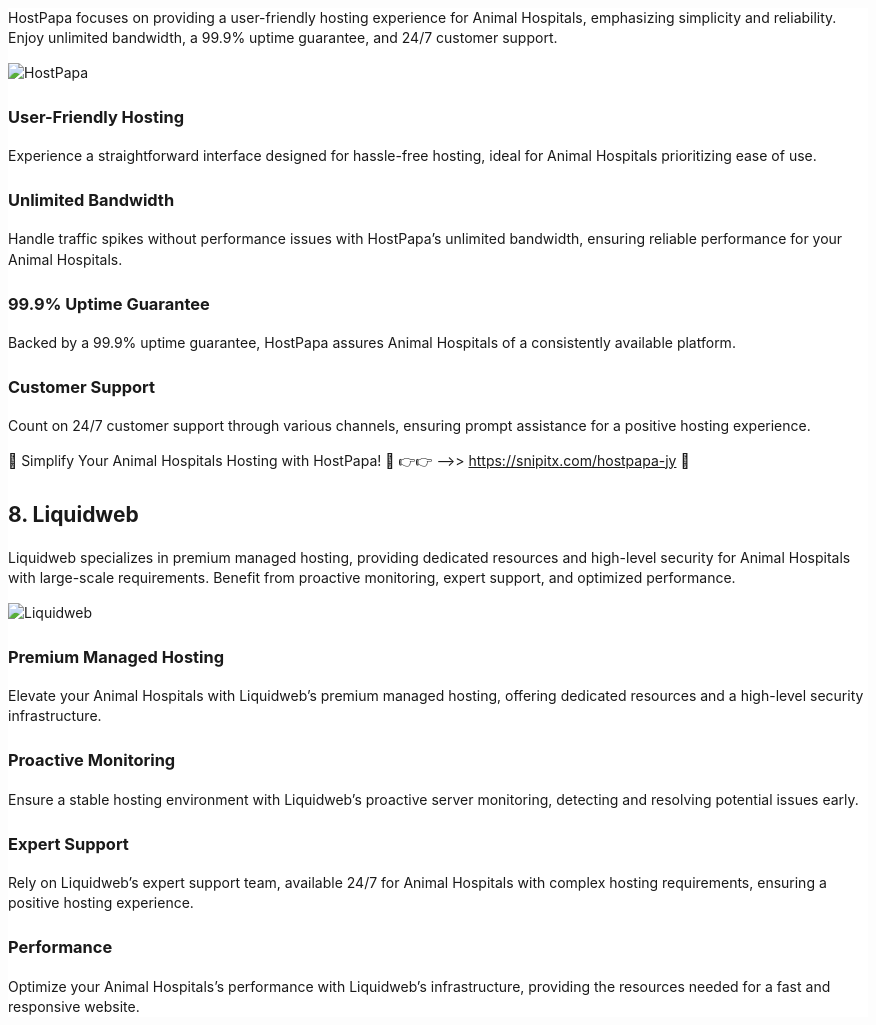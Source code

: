 HostPapa focuses on providing a user-friendly hosting experience for Animal Hospitals, emphasizing simplicity and reliability. Enjoy unlimited bandwidth, a 99.9% uptime guarantee, and 24/7 customer support.

![HostPapa](https://i.imgur.com/ouDTkvl.jpeg "HostPapa Hosting")

### User-Friendly Hosting
Experience a straightforward interface designed for hassle-free hosting, ideal for Animal Hospitals prioritizing ease of use.

### Unlimited Bandwidth
Handle traffic spikes without performance issues with HostPapa’s unlimited bandwidth, ensuring reliable performance for your Animal Hospitals.

### 99.9% Uptime Guarantee
Backed by a 99.9% uptime guarantee, HostPapa assures Animal Hospitals of a consistently available platform.

### Customer Support
Count on 24/7 customer support through various channels, ensuring prompt assistance for a positive hosting experience.

🌈 Simplify Your Animal Hospitals Hosting with HostPapa! 🚀
👉👉 -->> https://snipitx.com/hostpapa-jy 🚀

## 8. Liquidweb

Liquidweb specializes in premium managed hosting, providing dedicated resources and high-level security for Animal Hospitals with large-scale requirements. Benefit from proactive monitoring, expert support, and optimized performance.

![Liquidweb](https://i.imgur.com/4IvT9SC.jpeg "Liquidweb Hosting")

### Premium Managed Hosting
Elevate your Animal Hospitals with Liquidweb’s premium managed hosting, offering dedicated resources and a high-level security infrastructure.

### Proactive Monitoring
Ensure a stable hosting environment with Liquidweb’s proactive server monitoring, detecting and resolving potential issues early.

### Expert Support
Rely on Liquidweb’s expert support team, available 24/7 for Animal Hospitals with complex hosting requirements, ensuring a positive hosting experience.

### Performance
Optimize your Animal Hospitals’s performance with Liquidweb’s infrastructure, providing the resources needed for a fast and responsive website.
